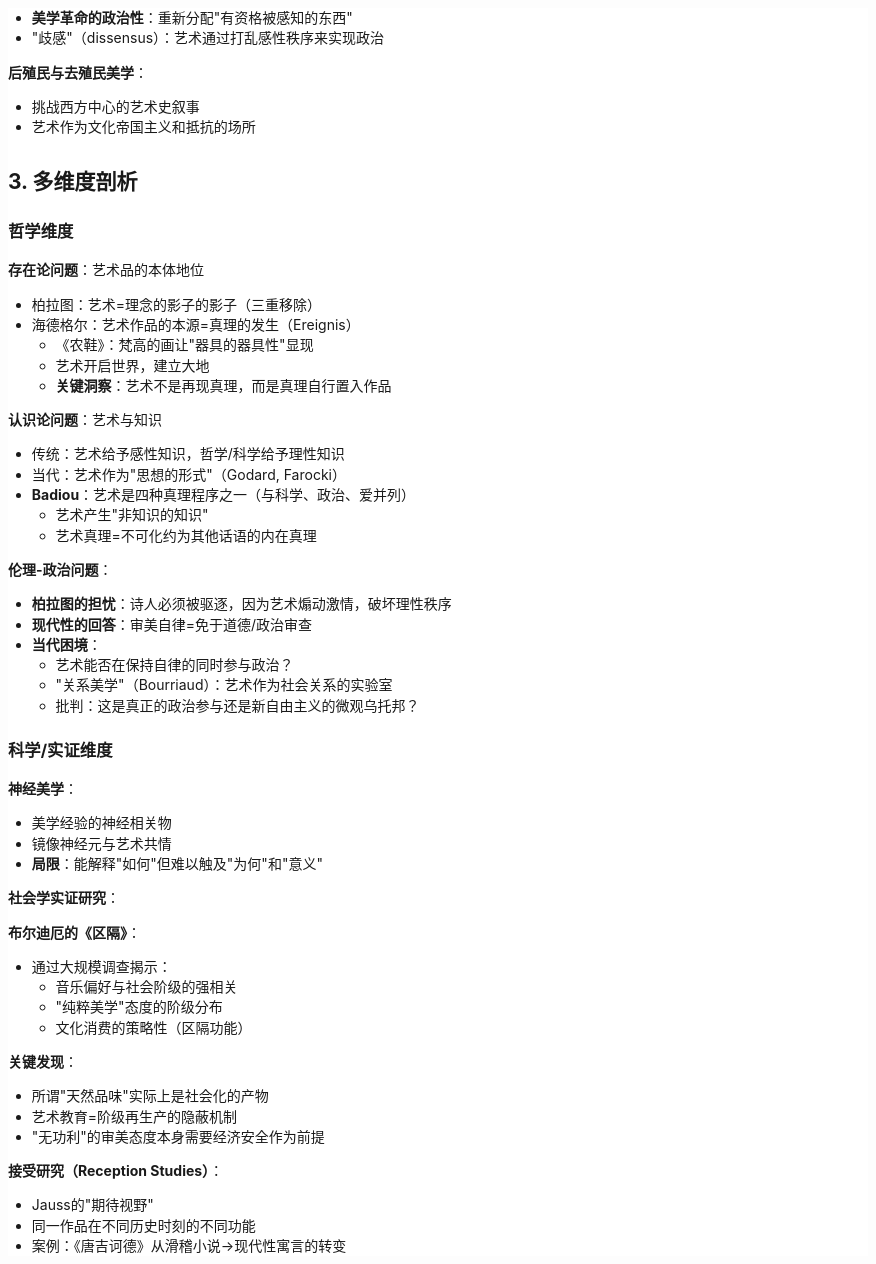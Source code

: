 - **美学革命的政治性**：重新分配"有资格被感知的东西"
- "歧感"（dissensus）：艺术通过打乱感性秩序来实现政治

**后殖民与去殖民美学**：
- 挑战西方中心的艺术史叙事
- 艺术作为文化帝国主义和抵抗的场所

## 3. 多维度剖析

### 哲学维度

**存在论问题**：艺术品的本体地位
- 柏拉图：艺术=理念的影子的影子（三重移除）
- 海德格尔：艺术作品的本源=真理的发生（Ereignis）
  - 《农鞋》：梵高的画让"器具的器具性"显现
  - 艺术开启世界，建立大地
  - **关键洞察**：艺术不是再现真理，而是真理自行置入作品

**认识论问题**：艺术与知识
- 传统：艺术给予感性知识，哲学/科学给予理性知识
- 当代：艺术作为"思想的形式"（Godard, Farocki）
- **Badiou**：艺术是四种真理程序之一（与科学、政治、爱并列）
  - 艺术产生"非知识的知识"
  - 艺术真理=不可化约为其他话语的内在真理

**伦理-政治问题**：
- **柏拉图的担忧**：诗人必须被驱逐，因为艺术煽动激情，破坏理性秩序
- **现代性的回答**：审美自律=免于道德/政治审查
- **当代困境**：
  - 艺术能否在保持自律的同时参与政治？
  - "关系美学"（Bourriaud）：艺术作为社会关系的实验室
  - 批判：这是真正的政治参与还是新自由主义的微观乌托邦？

### 科学/实证维度

**神经美学**：
- 美学经验的神经相关物
- 镜像神经元与艺术共情
- **局限**：能解释"如何"但难以触及"为何"和"意义"

**社会学实证研究**：

**布尔迪厄的《区隔》**：
- 通过大规模调查揭示：
  - 音乐偏好与社会阶级的强相关
  - "纯粹美学"态度的阶级分布
  - 文化消费的策略性（区隔功能）

**关键发现**：
- 所谓"天然品味"实际上是社会化的产物
- 艺术教育=阶级再生产的隐蔽机制
- "无功利"的审美态度本身需要经济安全作为前提

**接受研究（Reception Studies）**：
- Jauss的"期待视野"
- 同一作品在不同历史时刻的不同功能
- 案例：《唐吉诃德》从滑稽小说→现代性寓言的转变
